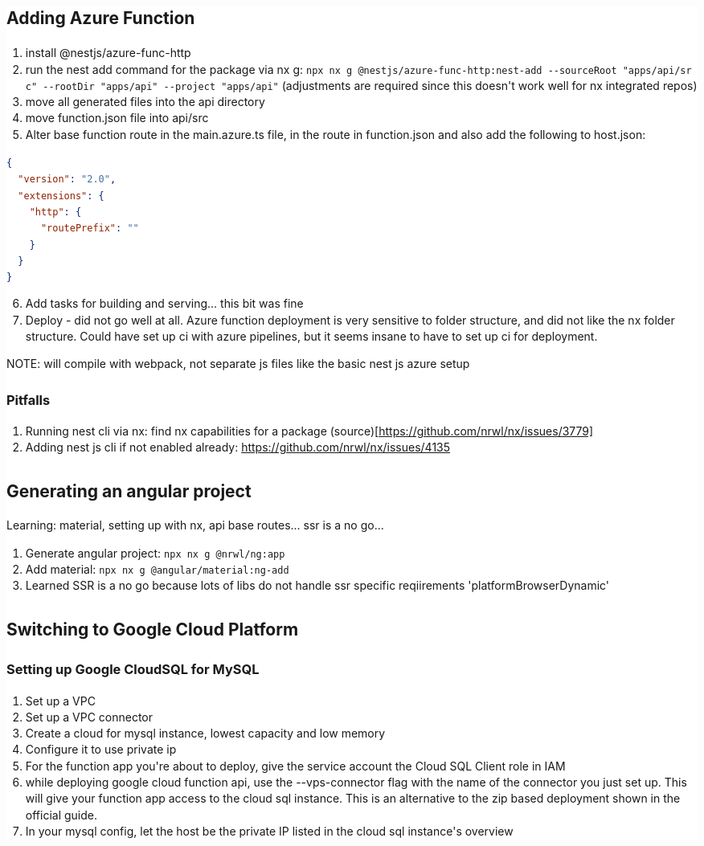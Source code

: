 ## Adding Azure Function

1. install @nestjs/azure-func-http
2. run the nest add command for the package via nx g: `npx nx g @nestjs/azure-func-http:nest-add --sourceRoot "apps/api/src" --rootDir "apps/api" --project "apps/api"` (adjustments are required since this doesn't work well for nx integrated repos)
3. move all generated files into the api directory
4. move function.json file into api/src
5. Alter base function route in the main.azure.ts file, in the route in function.json and also add the following to host.json:

```json
{
  "version": "2.0",
  "extensions": {
    "http": {
      "routePrefix": ""
    }
  }
}
```

6. Add tasks for building and serving... this bit was fine
7. Deploy - did not go well at all. Azure function deployment is very sensitive to folder structure, and did not like the nx folder structure. Could have set up ci with azure pipelines, but it seems insane to have to set up ci for deployment.

NOTE: will compile with webpack, not separate js files like the basic nest js azure setup

### Pitfalls

1. Running nest cli via nx: find nx capabilities for a package (source)[https://github.com/nrwl/nx/issues/3779]
2. Adding nest js cli if not enabled already: https://github.com/nrwl/nx/issues/4135

## Generating an angular project

Learning: material, setting up with nx, api base routes... ssr is a no go...

1. Generate angular project: `npx nx g @nrwl/ng:app`
2. Add material: `npx nx g @angular/material:ng-add`
3. Learned SSR is a no go because lots of libs do not handle ssr specific reqiirements 'platformBrowserDynamic'

## Switching to Google Cloud Platform

### Setting up Google CloudSQL for MySQL

1. Set up a VPC
2. Set up a VPC connector
3. Create a cloud for mysql instance, lowest capacity and low memory
4. Configure it to use private ip
5. For the function app you're about to deploy, give the service account the Cloud SQL Client role in IAM
6. while deploying google cloud function api, use the --vps-connector flag with the name of the connector you just set up. This will give your function app access to the cloud sql instance. This is an alternative to the zip based deployment shown in the official guide.
7. In your mysql config, let the host be the private IP listed in the cloud sql instance's overview
